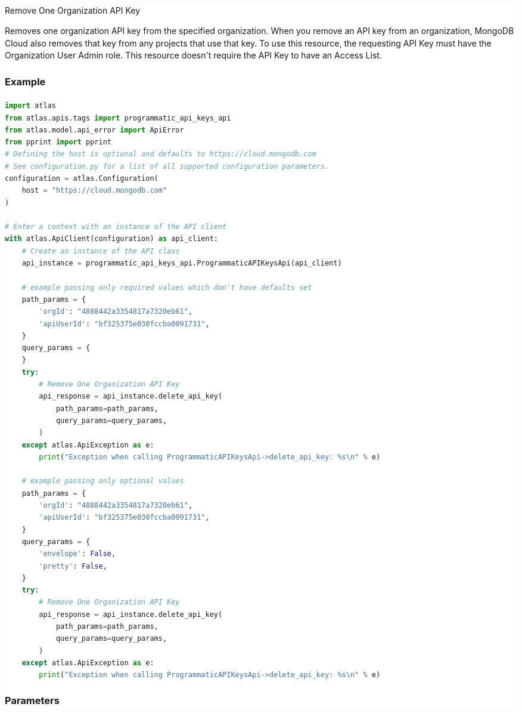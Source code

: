 Remove One Organization API Key

Removes one organization API key from the specified organization. When you remove an API key from an organization, MongoDB Cloud also removes that key from any projects that use that key. To use this resource, the requesting API Key must have the Organization User Admin role. This resource doesn't require the API Key to have an Access List.

### Example

```python
import atlas
from atlas.apis.tags import programmatic_api_keys_api
from atlas.model.api_error import ApiError
from pprint import pprint
# Defining the host is optional and defaults to https://cloud.mongodb.com
# See configuration.py for a list of all supported configuration parameters.
configuration = atlas.Configuration(
    host = "https://cloud.mongodb.com"
)

# Enter a context with an instance of the API client
with atlas.ApiClient(configuration) as api_client:
    # Create an instance of the API class
    api_instance = programmatic_api_keys_api.ProgrammaticAPIKeysApi(api_client)

    # example passing only required values which don't have defaults set
    path_params = {
        'orgId': "4888442a3354817a7320eb61",
        'apiUserId': "bf325375e030fccba0091731",
    }
    query_params = {
    }
    try:
        # Remove One Organization API Key
        api_response = api_instance.delete_api_key(
            path_params=path_params,
            query_params=query_params,
        )
    except atlas.ApiException as e:
        print("Exception when calling ProgrammaticAPIKeysApi->delete_api_key: %s\n" % e)

    # example passing only optional values
    path_params = {
        'orgId': "4888442a3354817a7320eb61",
        'apiUserId': "bf325375e030fccba0091731",
    }
    query_params = {
        'envelope': False,
        'pretty': False,
    }
    try:
        # Remove One Organization API Key
        api_response = api_instance.delete_api_key(
            path_params=path_params,
            query_params=query_params,
        )
    except atlas.ApiException as e:
        print("Exception when calling ProgrammaticAPIKeysApi->delete_api_key: %s\n" % e)
```
### Parameters
